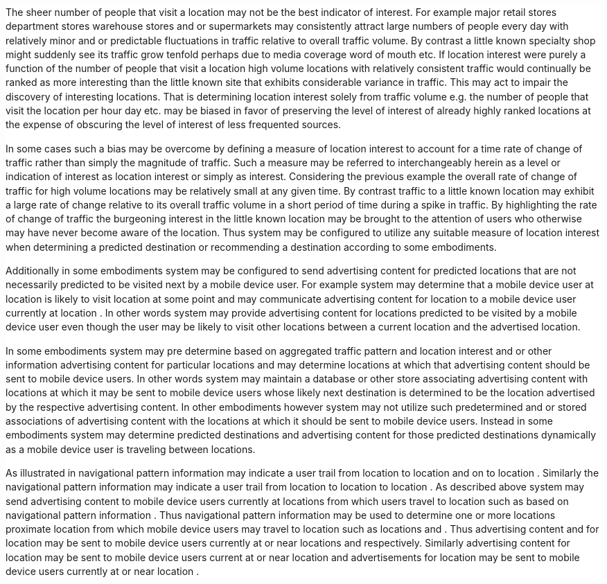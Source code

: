 The sheer number of people that visit a location may not be the best indicator of interest. For example major retail stores department stores warehouse stores and or supermarkets may consistently attract large numbers of people every day with relatively minor and or predictable fluctuations in traffic relative to overall traffic volume. By contrast a little known specialty shop might suddenly see its traffic grow tenfold perhaps due to media coverage word of mouth etc. If location interest were purely a function of the number of people that visit a location high volume locations with relatively consistent traffic would continually be ranked as more interesting than the little known site that exhibits considerable variance in traffic. This may act to impair the discovery of interesting locations. That is determining location interest solely from traffic volume e.g. the number of people that visit the location per hour day etc. may be biased in favor of preserving the level of interest of already highly ranked locations at the expense of obscuring the level of interest of less frequented sources.

In some cases such a bias may be overcome by defining a measure of location interest to account for a time rate of change of traffic rather than simply the magnitude of traffic. Such a measure may be referred to interchangeably herein as a level or indication of interest as location interest or simply as interest. Considering the previous example the overall rate of change of traffic for high volume locations may be relatively small at any given time. By contrast traffic to a little known location may exhibit a large rate of change relative to its overall traffic volume in a short period of time during a spike in traffic. By highlighting the rate of change of traffic the burgeoning interest in the little known location may be brought to the attention of users who otherwise may have never become aware of the location. Thus system may be configured to utilize any suitable measure of location interest when determining a predicted destination or recommending a destination according to some embodiments.

Additionally in some embodiments system may be configured to send advertising content for predicted locations that are not necessarily predicted to be visited next by a mobile device user. For example system may determine that a mobile device user at location is likely to visit location at some point and may communicate advertising content for location to a mobile device user currently at location . In other words system may provide advertising content for locations predicted to be visited by a mobile device user even though the user may be likely to visit other locations between a current location and the advertised location.

In some embodiments system may pre determine based on aggregated traffic pattern and location interest and or other information advertising content for particular locations and may determine locations at which that advertising content should be sent to mobile device users. In other words system may maintain a database or other store associating advertising content with locations at which it may be sent to mobile device users whose likely next destination is determined to be the location advertised by the respective advertising content. In other embodiments however system may not utilize such predetermined and or stored associations of advertising content with the locations at which it should be sent to mobile device users. Instead in some embodiments system may determine predicted destinations and advertising content for those predicted destinations dynamically as a mobile device user is traveling between locations.

As illustrated in navigational pattern information may indicate a user trail from location to location and on to location . Similarly the navigational pattern information may indicate a user trail from location to location to location . As described above system may send advertising content to mobile device users currently at locations from which users travel to location such as based on navigational pattern information . Thus navigational pattern information may be used to determine one or more locations proximate location from which mobile device users may travel to location such as locations and . Thus advertising content and for location may be sent to mobile device users currently at or near locations and respectively. Similarly advertising content for location may be sent to mobile device users current at or near location and advertisements for location may be sent to mobile device users currently at or near location .
